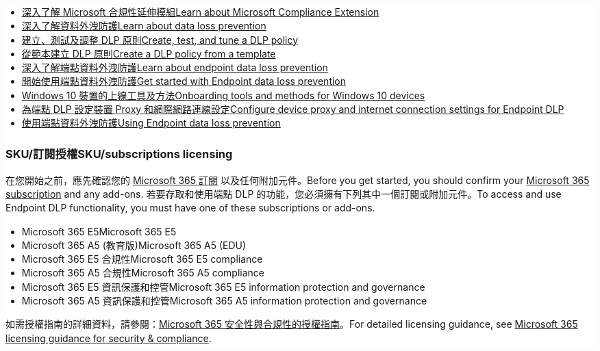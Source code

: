 - [<span data-ttu-id="f412a-108">深入了解 Microsoft 合規性延伸模組</span><span class="sxs-lookup"><span data-stu-id="f412a-108">Learn about Microsoft Compliance Extension</span></span>](dlp-chrome-learn-about.md)
- [<span data-ttu-id="f412a-109">深入了解資料外洩防護</span><span class="sxs-lookup"><span data-stu-id="f412a-109">Learn about data loss prevention</span></span>](dlp-learn-about-dlp.md)
- [<span data-ttu-id="f412a-110">建立、測試及調整 DLP 原則</span><span class="sxs-lookup"><span data-stu-id="f412a-110">Create, test, and tune a DLP policy</span></span>](create-test-tune-dlp-policy.md)
- [<span data-ttu-id="f412a-111">從範本建立 DLP 原則</span><span class="sxs-lookup"><span data-stu-id="f412a-111">Create a DLP policy from a template</span></span>](create-a-dlp-policy-from-a-template.md)
- [<span data-ttu-id="f412a-112">深入了解端點資料外洩防護</span><span class="sxs-lookup"><span data-stu-id="f412a-112">Learn about endpoint data loss prevention</span></span>](endpoint-dlp-learn-about.md)
- [<span data-ttu-id="f412a-113">開始使用端點資料外洩防護</span><span class="sxs-lookup"><span data-stu-id="f412a-113">Get started with Endpoint data loss prevention</span></span>](endpoint-dlp-getting-started.md)
- [<span data-ttu-id="f412a-114">Windows 10 裝置的上線工具及方法</span><span class="sxs-lookup"><span data-stu-id="f412a-114">Onboarding tools and methods for Windows 10 devices</span></span>](dlp-configure-endpoints.md)
- [<span data-ttu-id="f412a-115">為端點 DLP 設定裝置 Proxy 和網際網路連線設定</span><span class="sxs-lookup"><span data-stu-id="f412a-115">Configure device proxy and internet connection settings for Endpoint DLP</span></span>](endpoint-dlp-configure-proxy.md)
- [<span data-ttu-id="f412a-116">使用端點資料外洩防護</span><span class="sxs-lookup"><span data-stu-id="f412a-116">Using Endpoint data loss prevention</span></span>](endpoint-dlp-using.md)

### <a name="skusubscriptions-licensing"></a><span data-ttu-id="f412a-117">SKU/訂閱授權</span><span class="sxs-lookup"><span data-stu-id="f412a-117">SKU/subscriptions licensing</span></span>

<span data-ttu-id="f412a-118">在您開始之前，應先確認您的 [Microsoft 365 訂閱](https://www.microsoft.com/microsoft-365/compare-microsoft-365-enterprise-plans?rtc=1) 以及任何附加元件。</span><span class="sxs-lookup"><span data-stu-id="f412a-118">Before you get started, you should confirm your [Microsoft 365 subscription](https://www.microsoft.com/microsoft-365/compare-microsoft-365-enterprise-plans?rtc=1) and any add-ons.</span></span> <span data-ttu-id="f412a-119">若要存取和使用端點 DLP 的功能，您必須擁有下列其中一個訂閱或附加元件。</span><span class="sxs-lookup"><span data-stu-id="f412a-119">To access and use Endpoint DLP functionality, you must have one of these subscriptions or add-ons.</span></span>

- <span data-ttu-id="f412a-120">Microsoft 365 E5</span><span class="sxs-lookup"><span data-stu-id="f412a-120">Microsoft 365 E5</span></span>
- <span data-ttu-id="f412a-121">Microsoft 365 A5 (教育版)</span><span class="sxs-lookup"><span data-stu-id="f412a-121">Microsoft 365 A5 (EDU)</span></span>
- <span data-ttu-id="f412a-122">Microsoft 365 E5 合規性</span><span class="sxs-lookup"><span data-stu-id="f412a-122">Microsoft 365 E5 compliance</span></span>
- <span data-ttu-id="f412a-123">Microsoft 365 A5 合規性</span><span class="sxs-lookup"><span data-stu-id="f412a-123">Microsoft 365 A5 compliance</span></span>
- <span data-ttu-id="f412a-124">Microsoft 365 E5 資訊保護和控管</span><span class="sxs-lookup"><span data-stu-id="f412a-124">Microsoft 365 E5 information protection and governance</span></span>
- <span data-ttu-id="f412a-125">Microsoft 365 A5 資訊保護和控管</span><span class="sxs-lookup"><span data-stu-id="f412a-125">Microsoft 365 A5 information protection and governance</span></span>

<span data-ttu-id="f412a-126">如需授權指南的詳細資料，請參閱：[Microsoft 365 安全性與合規性的授權指南](https://docs.microsoft.com/office365/servicedescriptions/microsoft-365-service-descriptions/microsoft-365-tenantlevel-services-licensing-guidance/microsoft-365-security-compliance-licensing-guidance#information-protection)。</span><span class="sxs-lookup"><span data-stu-id="f412a-126">For detailed licensing guidance, see [Microsoft 365 licensing guidance for security & compliance](https://docs.microsoft.com/office365/servicedescriptions/microsoft-365-service-descriptions/microsoft-365-tenantlevel-services-licensing-guidance/microsoft-365-security-compliance-licensing-guidance#information-protection).</span></span>

